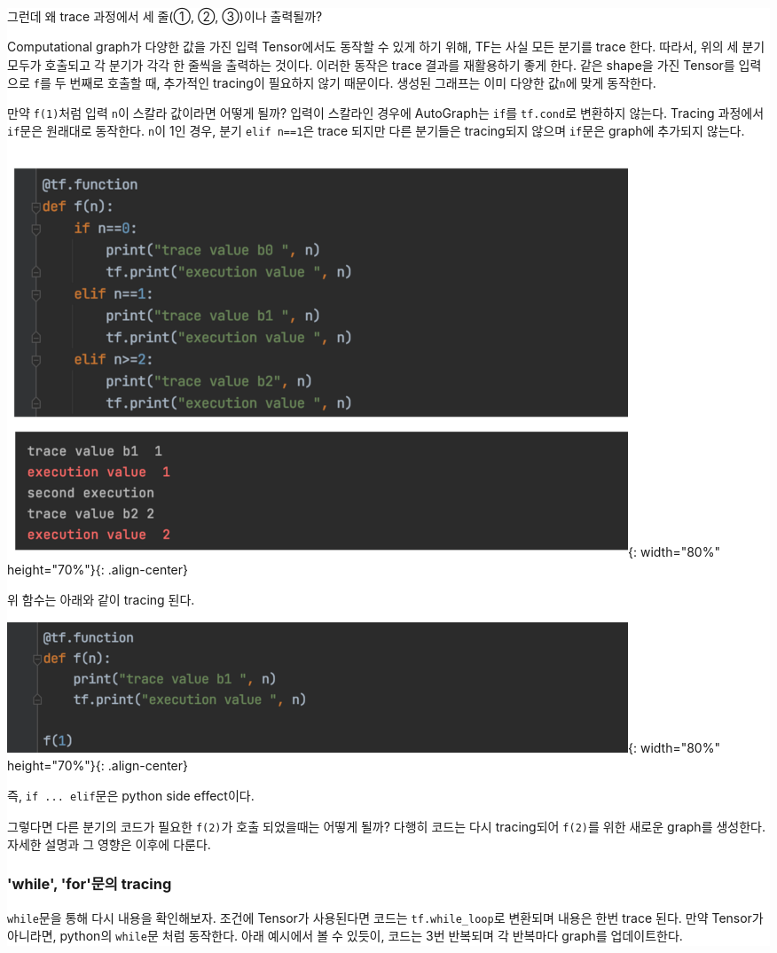 그런데 왜 trace 과정에서 세 줄(①, ➁, ③)이나 출력될까?

Computational graph가 다양한 값을 가진 입력 Tensor에서도 동작할 수 있게 하기 위해, TF는 사실 모든 분기를 trace 한다. 따라서, 위의 세 분기 모두가 호출되고 각 분기가 각각 한 줄씩을 출력하는 것이다. 이러한 동작은 trace 결과를 재활용하기 좋게 한다. 같은 shape을 가진 Tensor를 입력으로 `f`를 두 번째로 호출할 때, 추가적인 tracing이 필요하지 않기 때문이다. 생성된 그래프는 이미 다양한 값`n`에 맞게 동작한다.

만약 `f(1)`처럼 입력 `n`이 스칼라 값이라면 어떻게 될까? 입력이 스칼라인 경우에 AutoGraph는 `if`를 `tf.cond`로 변환하지 않는다. Tracing 과정에서 `if`문은 원래대로 동작한다. `n`이 1인 경우, 분기 `elif n==1`은 trace 되지만 다른 분기들은 tracing되지 않으며 `if`문은 graph에 추가되지 않는다.

![Trace Scalar](/images/tf_eager_vs_graph/trace_scalar.png){: width="80%" height="70%"}{: .align-center}

위 함수는 아래와 같이 tracing 된다.

![Trace Scalar same as](/images/tf_eager_vs_graph/trace_scalar_same.png){: width="80%" height="70%"}{: .align-center}

즉, `if ... elif`문은 python side effect이다. 

그렇다면 다른 분기의 코드가 필요한 `f(2)`가 호출 되었을때는 어떻게 될까? 다행히 코드는 다시 tracing되어 `f(2)`를 위한 새로운 graph를 생성한다. 자세한 설명과 그 영향은 이후에 다룬다.

### 'while', 'for'문의 tracing
`while`문을 통해 다시 내용을 확인해보자. 조건에 Tensor가 사용된다면 코드는 `tf.while_loop`로 변환되며 내용은 한번 trace 된다. 만약 Tensor가 아니라면, python의 `while`문 처럼 동작한다. 아래 예시에서 볼 수 있듯이, 코드는 3번 반복되며 각 반복마다 graph를 업데이트한다.
